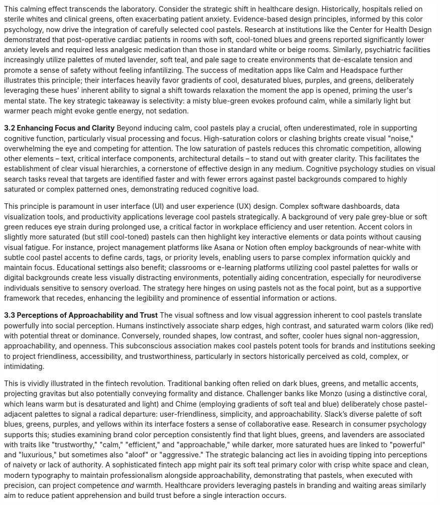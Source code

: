 This calming effect transcends the laboratory. Consider the strategic shift in healthcare design. Historically, hospitals relied on sterile whites and clinical greens, often exacerbating patient anxiety. Evidence-based design principles, informed by this color psychology, now drive the integration of carefully selected cool pastels. Research at institutions like the Center for Health Design demonstrated that post-operative cardiac patients in rooms with soft, cool-toned blues and greens reported significantly lower anxiety levels and required less analgesic medication than those in standard white or beige rooms. Similarly, psychiatric facilities increasingly utilize palettes of muted lavender, soft teal, and pale sage to create environments that de-escalate tension and promote a sense of safety without feeling infantilizing. The success of meditation apps like Calm and Headspace further illustrates this principle; their interfaces heavily favor gradients of cool, desaturated blues, purples, and greens, deliberately leveraging these hues' inherent ability to signal a shift towards relaxation the moment the app is opened, priming the user's mental state. The key strategic takeaway is selectivity: a misty blue-green evokes profound calm, while a similarly light but warmer peach might evoke gentle energy, not sedation.

**3.2 Enhancing Focus and Clarity**
Beyond inducing calm, cool pastels play a crucial, often underestimated, role in supporting cognitive function, particularly visual processing and focus. High-saturation colors or clashing brights create visual "noise," overwhelming the eye and competing for attention. The low saturation of pastels reduces this chromatic competition, allowing other elements – text, critical interface components, architectural details – to stand out with greater clarity. This facilitates the establishment of clear visual hierarchies, a cornerstone of effective design in any medium. Cognitive psychology studies on visual search tasks reveal that targets are identified faster and with fewer errors against pastel backgrounds compared to highly saturated or complex patterned ones, demonstrating reduced cognitive load.

This principle is paramount in user interface (UI) and user experience (UX) design. Complex software dashboards, data visualization tools, and productivity applications leverage cool pastels strategically. A background of very pale grey-blue or soft green reduces eye strain during prolonged use, a critical factor in workplace efficiency and user retention. Accent colors in slightly more saturated (but still cool-toned) pastels can then highlight key interactive elements or data points without causing visual fatigue. For instance, project management platforms like Asana or Notion often employ backgrounds of near-white with subtle cool pastel accents to define cards, tags, or priority levels, enabling users to parse complex information quickly and maintain focus. Educational settings also benefit; classrooms or e-learning platforms utilizing cool pastel palettes for walls or digital backgrounds create less visually distracting environments, potentially aiding concentration, especially for neurodiverse individuals sensitive to sensory overload. The strategy here hinges on using pastels not as the focal point, but as a supportive framework that recedes, enhancing the legibility and prominence of essential information or actions.

**3.3 Perceptions of Approachability and Trust**
The visual softness and low visual aggression inherent to cool pastels translate powerfully into social perception. Humans instinctively associate sharp edges, high contrast, and saturated warm colors (like red) with potential threat or dominance. Conversely, rounded shapes, low contrast, and softer, cooler hues signal non-aggression, approachability, and openness. This subconscious association makes cool pastels potent tools for brands and institutions seeking to project friendliness, accessibility, and trustworthiness, particularly in sectors historically perceived as cold, complex, or intimidating.

This is vividly illustrated in the fintech revolution. Traditional banking often relied on dark blues, greens, and metallic accents, projecting gravitas but also potentially conveying formality and distance. Challenger banks like Monzo (using a distinctive coral, which leans warm but is desaturated and light) and Chime (employing gradients of soft teal and blue) deliberately chose pastel-adjacent palettes to signal a radical departure: user-friendliness, simplicity, and approachability. Slack’s diverse palette of soft blues, greens, purples, and yellows within its interface fosters a sense of collaborative ease. Research in consumer psychology supports this; studies examining brand color perception consistently find that light blues, greens, and lavenders are associated with traits like "trustworthy," "calm," "efficient," and "approachable," while darker, more saturated hues are linked to "powerful" and "luxurious," but sometimes also "aloof" or "aggressive." The strategic balancing act lies in avoiding tipping into perceptions of naivety or lack of authority. A sophisticated fintech app might pair its soft teal primary color with crisp white space and clean, modern typography to maintain professionalism alongside approachability, demonstrating that pastels, when executed with precision, can project competence *and* warmth. Healthcare providers leveraging pastels in branding and waiting areas similarly aim to reduce patient apprehension and build trust before a single interaction occurs.
